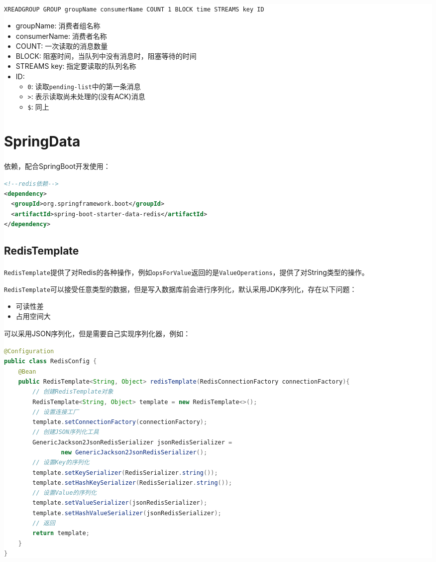 ```redis
XREADGROUP GROUP groupName consumerName COUNT 1 BLOCK time STREAMS key ID
```

- groupName: 消费者组名称
- consumerName: 消费者名称
- COUNT: 一次读取的消息数量
- BLOCK: 阻塞时间，当队列中没有消息时，阻塞等待的时间
- STREAMS key: 指定要读取的队列名称
- ID:
  - `0`: 读取`pending-list`中的第一条消息
  - `>`: 表示读取尚未处理的(没有ACK)消息
  - `$`: 同上

# SpringData

依赖，配合SpringBoot开发使用：

```xml
<!--redis依赖-->
<dependency>
  <groupId>org.springframework.boot</groupId>
  <artifactId>spring-boot-starter-data-redis</artifactId>
</dependency>
```

## RedisTemplate

`RedisTemplate`提供了对Redis的各种操作，例如`opsForValue`返回的是`ValueOperations`，提供了对String类型的操作。

`RedisTemplate`可以接受任意类型的数据，但是写入数据库前会进行序列化，默认采用JDK序列化，存在以下问题：

- 可读性差
- 占用空间大

可以采用JSON序列化，但是需要自己实现序列化器，例如：

```java
@Configuration
public class RedisConfig {
    @Bean
    public RedisTemplate<String, Object> redisTemplate(RedisConnectionFactory connectionFactory){
        // 创建RedisTemplate对象
        RedisTemplate<String, Object> template = new RedisTemplate<>();
        // 设置连接工厂
        template.setConnectionFactory(connectionFactory);
        // 创建JSON序列化工具
        GenericJackson2JsonRedisSerializer jsonRedisSerializer =
                new GenericJackson2JsonRedisSerializer();
        // 设置Key的序列化
        template.setKeySerializer(RedisSerializer.string());
        template.setHashKeySerializer(RedisSerializer.string());
        // 设置Value的序列化
        template.setValueSerializer(jsonRedisSerializer);
        template.setHashValueSerializer(jsonRedisSerializer);
        // 返回
        return template;
    }
}
```
